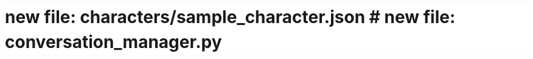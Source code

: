#       new file:   characters/sample_character.json                                                                                                                  #       new file:   conversation_manager.py                                                                                                                           
